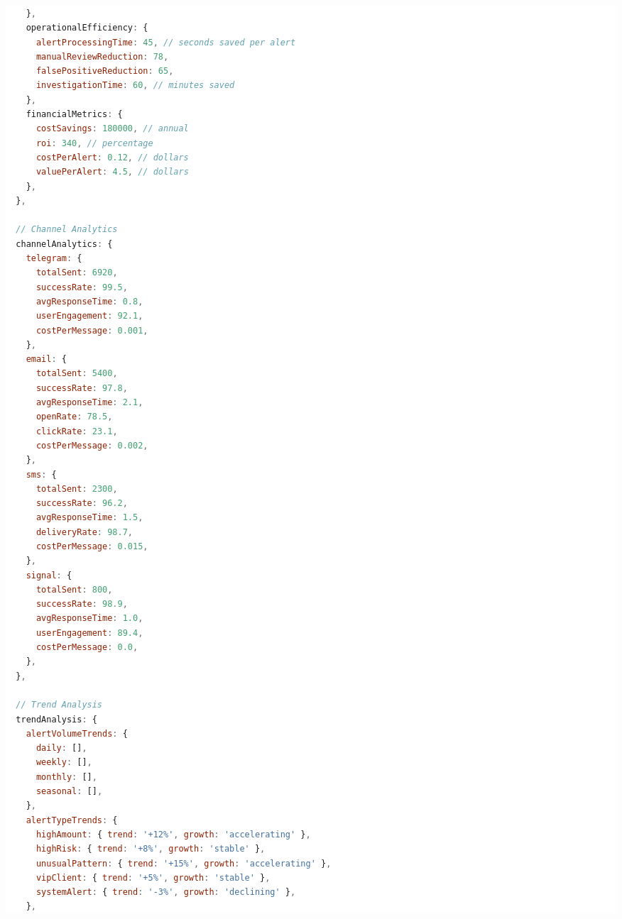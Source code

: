 ```javascript
    },
    operationalEfficiency: {
      alertProcessingTime: 45, // seconds saved per alert
      manualReviewReduction: 78,
      falsePositiveReduction: 65,
      investigationTime: 60, // minutes saved
    },
    financialMetrics: {
      costSavings: 180000, // annual
      roi: 340, // percentage
      costPerAlert: 0.12, // dollars
      valuePerAlert: 4.5, // dollars
    },
  },

  // Channel Analytics
  channelAnalytics: {
    telegram: {
      totalSent: 6920,
      successRate: 99.5,
      avgResponseTime: 0.8,
      userEngagement: 92.1,
      costPerMessage: 0.001,
    },
    email: {
      totalSent: 5400,
      successRate: 97.8,
      avgResponseTime: 2.1,
      openRate: 78.5,
      clickRate: 23.1,
      costPerMessage: 0.002,
    },
    sms: {
      totalSent: 2300,
      successRate: 96.2,
      avgResponseTime: 1.5,
      deliveryRate: 98.7,
      costPerMessage: 0.015,
    },
    signal: {
      totalSent: 800,
      successRate: 98.9,
      avgResponseTime: 1.0,
      userEngagement: 89.4,
      costPerMessage: 0.0,
    },
  },

  // Trend Analysis
  trendAnalysis: {
    alertVolumeTrends: {
      daily: [],
      weekly: [],
      monthly: [],
      seasonal: [],
    },
    alertTypeTrends: {
      highAmount: { trend: '+12%', growth: 'accelerating' },
      highRisk: { trend: '+8%', growth: 'stable' },
      unusualPattern: { trend: '+15%', growth: 'accelerating' },
      vipClient: { trend: '+5%', growth: 'stable' },
      systemAlert: { trend: '-3%', growth: 'declining' },
    },
```